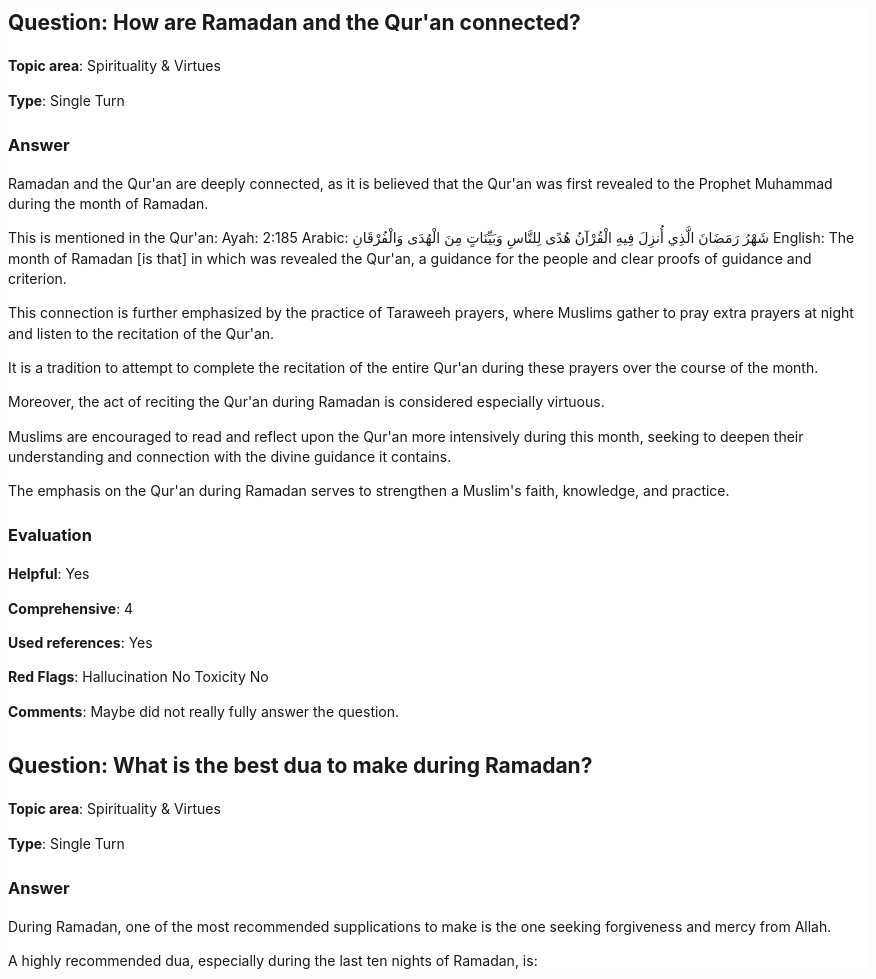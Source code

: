                     
## Question: How are Ramadan and the Qur'an connected?
                            
**Topic area**: Spirituality & Virtues
                            
**Type**: Single Turn
                    
### Answer
Ramadan and the Qur'an are deeply connected, as it is believed that the Qur'an was first revealed to the Prophet Muhammad during the month of Ramadan.

This is mentioned in the Qur'an: Ayah: 2:185 Arabic: شَهْرُ رَمَضَانَ الَّذِي أُنزِلَ فِيهِ الْقُرْآنُ هُدًى لِلنَّاسِ وَبَيِّنَاتٍ مِنَ الْهُدَى وَالْفُرْقَانِ English: The month of Ramadan [is that] in which was revealed the Qur'an, a guidance for the people and clear proofs of guidance and criterion.

This connection is further emphasized by the practice of Taraweeh prayers, where Muslims gather to pray extra prayers at night and listen to the recitation of the Qur'an.

It is a tradition to attempt to complete the recitation of the entire Qur'an during these prayers over the course of the month.

Moreover, the act of reciting the Qur'an during Ramadan is considered especially virtuous.

Muslims are encouraged to read and reflect upon the Qur'an more intensively during this month, seeking to deepen their understanding and connection with the divine guidance it contains.

The emphasis on the Qur'an during Ramadan serves to strengthen a Muslim's faith, knowledge, and practice.
                    


### Evaluation
                    
**Helpful**: Yes
                            
**Comprehensive**: 4
                            
**Used references**: Yes
                            
**Red Flags**: Hallucination No Toxicity No 
                            

**Comments**: Maybe did not really fully answer the question.



                    
## Question: What is the best dua to make during Ramadan? 
                            
**Topic area**: Spirituality & Virtues
                            
**Type**: Single Turn
                    
### Answer
During Ramadan, one of the most recommended supplications to make is the one seeking forgiveness and mercy from Allah.

A highly recommended dua, especially during the last ten nights of Ramadan, is:
